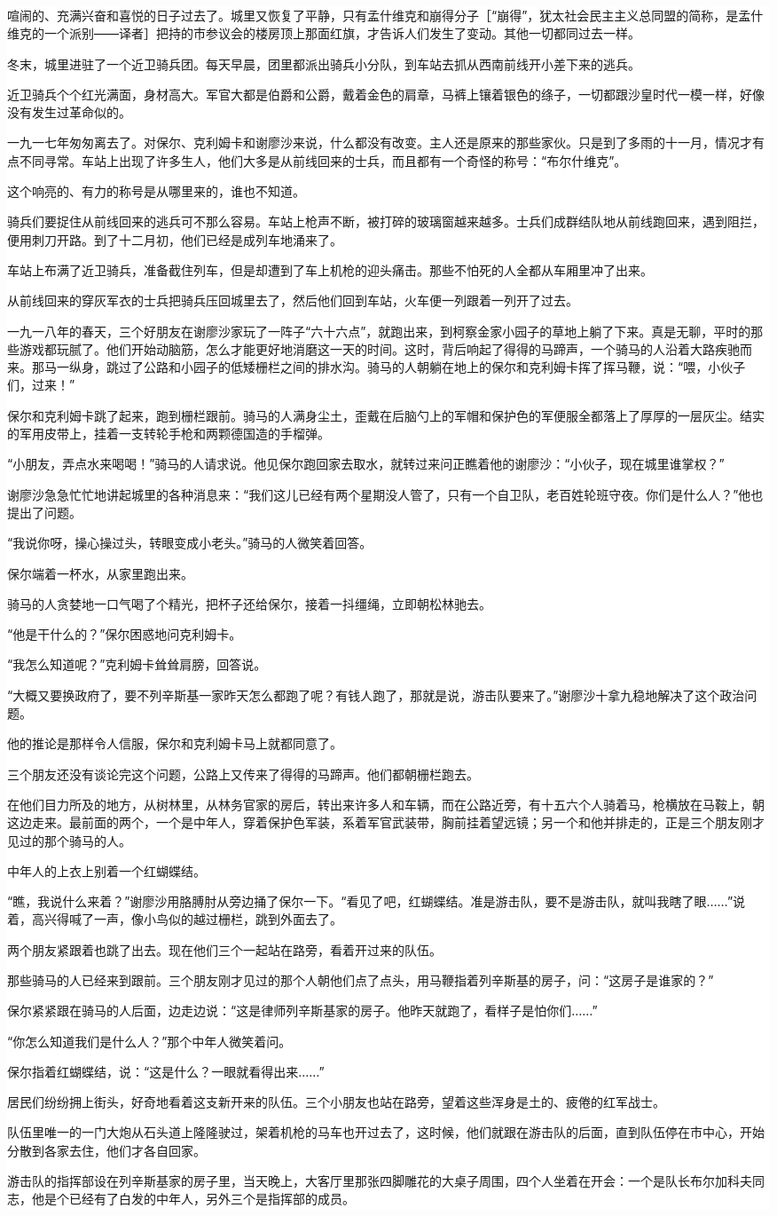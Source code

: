 喧闹的、充满兴奋和喜悦的日子过去了。城里又恢复了平静，只有孟什维克和崩得分子［“崩得”，犹太社会民主主义总同盟的简称，是孟什维克的一个派别——译者］把持的市参议会的楼房顶上那面红旗，才告诉人们发生了变动。其他一切都同过去一样。

冬末，城里进驻了一个近卫骑兵团。每天早晨，团里都派出骑兵小分队，到车站去抓从西南前线开小差下来的逃兵。

近卫骑兵个个红光满面，身材高大。军官大都是伯爵和公爵，戴着金色的肩章，马裤上镶着银色的绦子，一切都跟沙皇时代一模一样，好像没有发生过革命似的。

一九一七年匆匆离去了。对保尔、克利姆卡和谢廖沙来说，什么都没有改变。主人还是原来的那些家伙。只是到了多雨的十一月，情况才有点不同寻常。车站上出现了许多生人，他们大多是从前线回来的士兵，而且都有一个奇怪的称号：“布尔什维克”。

这个响亮的、有力的称号是从哪里来的，谁也不知道。

骑兵们要捉住从前线回来的逃兵可不那么容易。车站上枪声不断，被打碎的玻璃窗越来越多。士兵们成群结队地从前线跑回来，遇到阻拦，便用刺刀开路。到了十二月初，他们已经是成列车地涌来了。

车站上布满了近卫骑兵，准备截住列车，但是却遭到了车上机枪的迎头痛击。那些不怕死的人全都从车厢里冲了出来。

从前线回来的穿灰军衣的士兵把骑兵压回城里去了，然后他们回到车站，火车便一列跟着一列开了过去。

一九一八年的春天，三个好朋友在谢廖沙家玩了一阵子“六十六点”，就跑出来，到柯察金家小园子的草地上躺了下来。真是无聊，平时的那些游戏都玩腻了。他们开始动脑筋，怎么才能更好地消磨这一天的时间。这时，背后响起了得得的马蹄声，一个骑马的人沿着大路疾驰而来。那马一纵身，跳过了公路和小园子的低矮栅栏之间的排水沟。骑马的人朝躺在地上的保尔和克利姆卡挥了挥马鞭，说：“喂，小伙子们，过来！”

保尔和克利姆卡跳了起来，跑到栅栏跟前。骑马的人满身尘土，歪戴在后脑勺上的军帽和保护色的军便服全都落上了厚厚的一层灰尘。结实的军用皮带上，挂着一支转轮手枪和两颗德国造的手榴弹。

“小朋友，弄点水来喝喝！”骑马的人请求说。他见保尔跑回家去取水，就转过来问正瞧着他的谢廖沙：“小伙子，现在城里谁掌权？”

谢廖沙急急忙忙地讲起城里的各种消息来：“我们这儿已经有两个星期没人管了，只有一个自卫队，老百姓轮班守夜。你们是什么人？”他也提出了问题。

“我说你呀，操心操过头，转眼变成小老头。”骑马的人微笑着回答。

保尔端着一杯水，从家里跑出来。

骑马的人贪婪地一口气喝了个精光，把杯子还给保尔，接着一抖缰绳，立即朝松林驰去。

“他是干什么的？”保尔困惑地问克利姆卡。

“我怎么知道呢？”克利姆卡耸耸肩膀，回答说。

“大概又要换政府了，要不列辛斯基一家昨天怎么都跑了呢？有钱人跑了，那就是说，游击队要来了。”谢廖沙十拿九稳地解决了这个政治问题。

他的推论是那样令人信服，保尔和克利姆卡马上就都同意了。

三个朋友还没有谈论完这个问题，公路上又传来了得得的马蹄声。他们都朝栅栏跑去。

在他们目力所及的地方，从树林里，从林务官家的房后，转出来许多人和车辆，而在公路近旁，有十五六个人骑着马，枪横放在马鞍上，朝这边走来。最前面的两个，一个是中年人，穿着保护色军装，系着军官武装带，胸前挂着望远镜；另一个和他并排走的，正是三个朋友刚才见过的那个骑马的人。

中年人的上衣上别着一个红蝴蝶结。

“瞧，我说什么来着？”谢廖沙用胳膊肘从旁边捅了保尔一下。“看见了吧，红蝴蝶结。准是游击队，要不是游击队，就叫我瞎了眼……”说着，高兴得喊了一声，像小鸟似的越过栅栏，跳到外面去了。

两个朋友紧跟着也跳了出去。现在他们三个一起站在路旁，看着开过来的队伍。

那些骑马的人已经来到跟前。三个朋友刚才见过的那个人朝他们点了点头，用马鞭指着列辛斯基的房子，问：“这房子是谁家的？”

保尔紧紧跟在骑马的人后面，边走边说：“这是律师列辛斯基家的房子。他昨天就跑了，看样子是怕你们……”

“你怎么知道我们是什么人？”那个中年人微笑着问。

保尔指着红蝴蝶结，说：“这是什么？一眼就看得出来……”

居民们纷纷拥上街头，好奇地看着这支新开来的队伍。三个小朋友也站在路旁，望着这些浑身是土的、疲倦的红军战士。

队伍里唯一的一门大炮从石头道上隆隆驶过，架着机枪的马车也开过去了，这时候，他们就跟在游击队的后面，直到队伍停在市中心，开始分散到各家去住，他们才各自回家。

游击队的指挥部设在列辛斯基家的房子里，当天晚上，大客厅里那张四脚雕花的大桌子周围，四个人坐着在开会：一个是队长布尔加科夫同志，他是个已经有了白发的中年人，另外三个是指挥部的成员。

